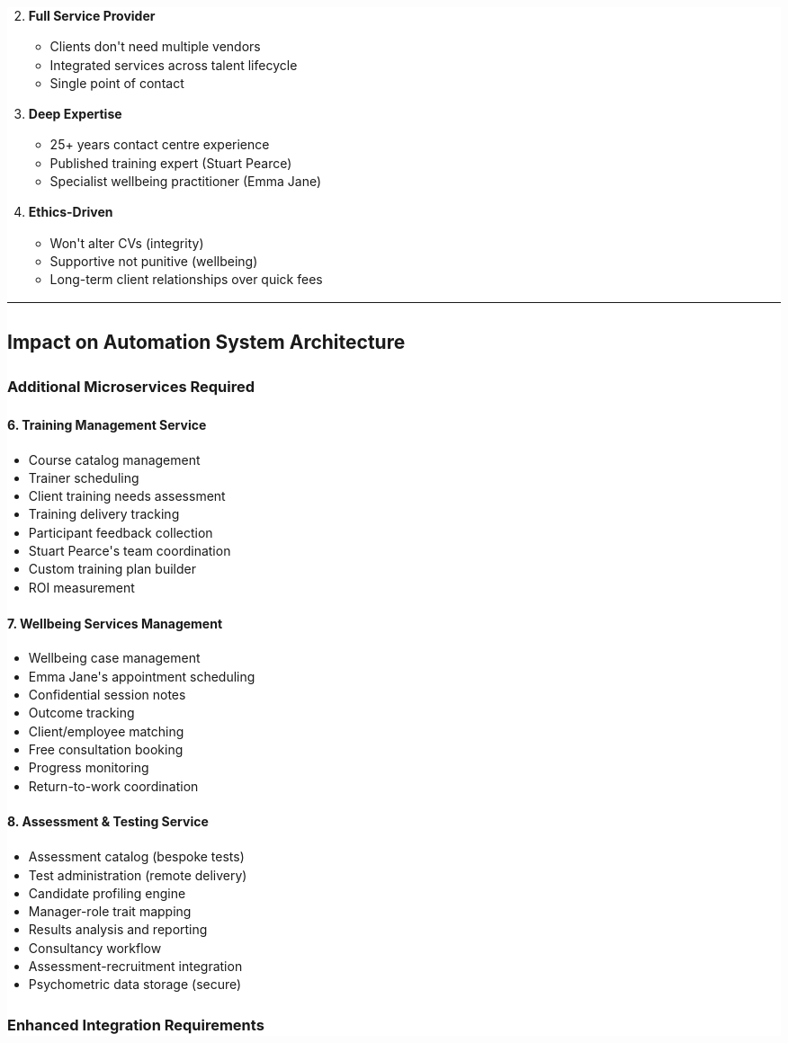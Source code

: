 2. **Full Service Provider**
   - Clients don't need multiple vendors
   - Integrated services across talent lifecycle
   - Single point of contact

3. **Deep Expertise**
   - 25+ years contact centre experience
   - Published training expert (Stuart Pearce)
   - Specialist wellbeing practitioner (Emma Jane)

4. **Ethics-Driven**
   - Won't alter CVs (integrity)
   - Supportive not punitive (wellbeing)
   - Long-term client relationships over quick fees

---

## Impact on Automation System Architecture

### Additional Microservices Required

#### 6. **Training Management Service**
- Course catalog management
- Trainer scheduling
- Client training needs assessment
- Training delivery tracking
- Participant feedback collection
- Stuart Pearce's team coordination
- Custom training plan builder
- ROI measurement

#### 7. **Wellbeing Services Management**
- Wellbeing case management
- Emma Jane's appointment scheduling
- Confidential session notes
- Outcome tracking
- Client/employee matching
- Free consultation booking
- Progress monitoring
- Return-to-work coordination

#### 8. **Assessment & Testing Service**
- Assessment catalog (bespoke tests)
- Test administration (remote delivery)
- Candidate profiling engine
- Manager-role trait mapping
- Results analysis and reporting
- Consultancy workflow
- Assessment-recruitment integration
- Psychometric data storage (secure)

### Enhanced Integration Requirements
